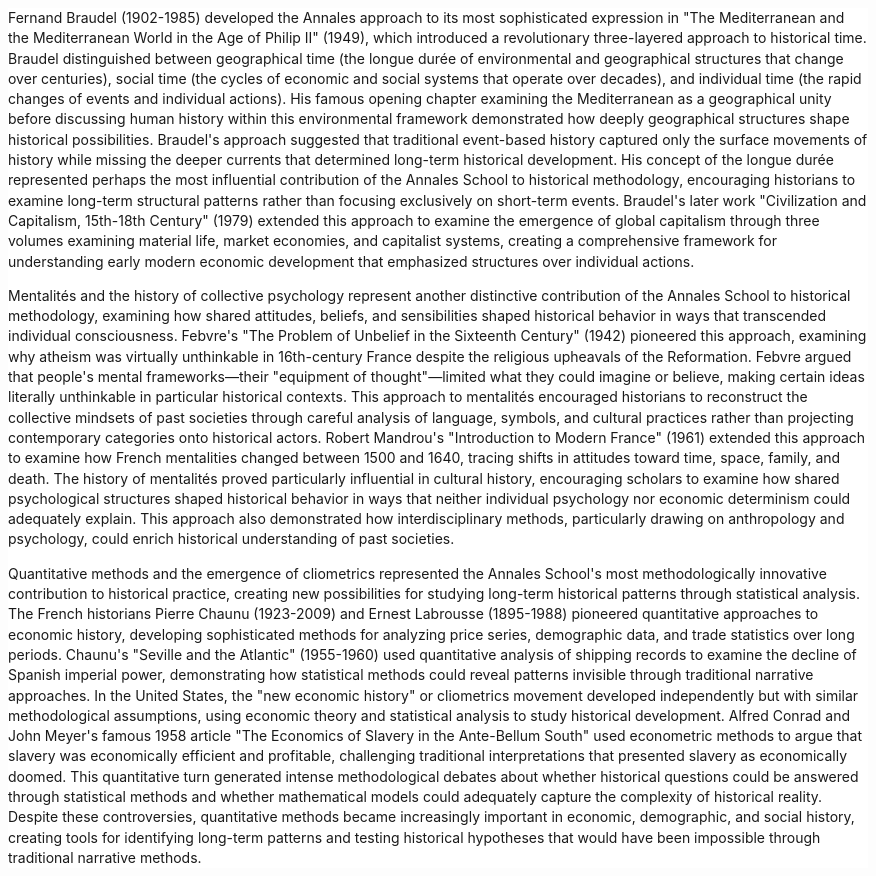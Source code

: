 Fernand Braudel (1902-1985) developed the Annales approach to its most sophisticated expression in "The Mediterranean and the Mediterranean World in the Age of Philip II" (1949), which introduced a revolutionary three-layered approach to historical time. Braudel distinguished between geographical time (the longue durée of environmental and geographical structures that change over centuries), social time (the cycles of economic and social systems that operate over decades), and individual time (the rapid changes of events and individual actions). His famous opening chapter examining the Mediterranean as a geographical unity before discussing human history within this environmental framework demonstrated how deeply geographical structures shape historical possibilities. Braudel's approach suggested that traditional event-based history captured only the surface movements of history while missing the deeper currents that determined long-term historical development. His concept of the longue durée represented perhaps the most influential contribution of the Annales School to historical methodology, encouraging historians to examine long-term structural patterns rather than focusing exclusively on short-term events. Braudel's later work "Civilization and Capitalism, 15th-18th Century" (1979) extended this approach to examine the emergence of global capitalism through three volumes examining material life, market economies, and capitalist systems, creating a comprehensive framework for understanding early modern economic development that emphasized structures over individual actions.

Mentalités and the history of collective psychology represent another distinctive contribution of the Annales School to historical methodology, examining how shared attitudes, beliefs, and sensibilities shaped historical behavior in ways that transcended individual consciousness. Febvre's "The Problem of Unbelief in the Sixteenth Century" (1942) pioneered this approach, examining why atheism was virtually unthinkable in 16th-century France despite the religious upheavals of the Reformation. Febvre argued that people's mental frameworks—their "equipment of thought"—limited what they could imagine or believe, making certain ideas literally unthinkable in particular historical contexts. This approach to mentalités encouraged historians to reconstruct the collective mindsets of past societies through careful analysis of language, symbols, and cultural practices rather than projecting contemporary categories onto historical actors. Robert Mandrou's "Introduction to Modern France" (1961) extended this approach to examine how French mentalities changed between 1500 and 1640, tracing shifts in attitudes toward time, space, family, and death. The history of mentalités proved particularly influential in cultural history, encouraging scholars to examine how shared psychological structures shaped historical behavior in ways that neither individual psychology nor economic determinism could adequately explain. This approach also demonstrated how interdisciplinary methods, particularly drawing on anthropology and psychology, could enrich historical understanding of past societies.

Quantitative methods and the emergence of cliometrics represented the Annales School's most methodologically innovative contribution to historical practice, creating new possibilities for studying long-term historical patterns through statistical analysis. The French historians Pierre Chaunu (1923-2009) and Ernest Labrousse (1895-1988) pioneered quantitative approaches to economic history, developing sophisticated methods for analyzing price series, demographic data, and trade statistics over long periods. Chaunu's "Seville and the Atlantic" (1955-1960) used quantitative analysis of shipping records to examine the decline of Spanish imperial power, demonstrating how statistical methods could reveal patterns invisible through traditional narrative approaches. In the United States, the "new economic history" or cliometrics movement developed independently but with similar methodological assumptions, using economic theory and statistical analysis to study historical development. Alfred Conrad and John Meyer's famous 1958 article "The Economics of Slavery in the Ante-Bellum South" used econometric methods to argue that slavery was economically efficient and profitable, challenging traditional interpretations that presented slavery as economically doomed. This quantitative turn generated intense methodological debates about whether historical questions could be answered through statistical methods and whether mathematical models could adequately capture the complexity of historical reality. Despite these controversies, quantitative methods became increasingly important in economic, demographic, and social history, creating tools for identifying long-term patterns and testing historical hypotheses that would have been impossible through traditional narrative methods.
